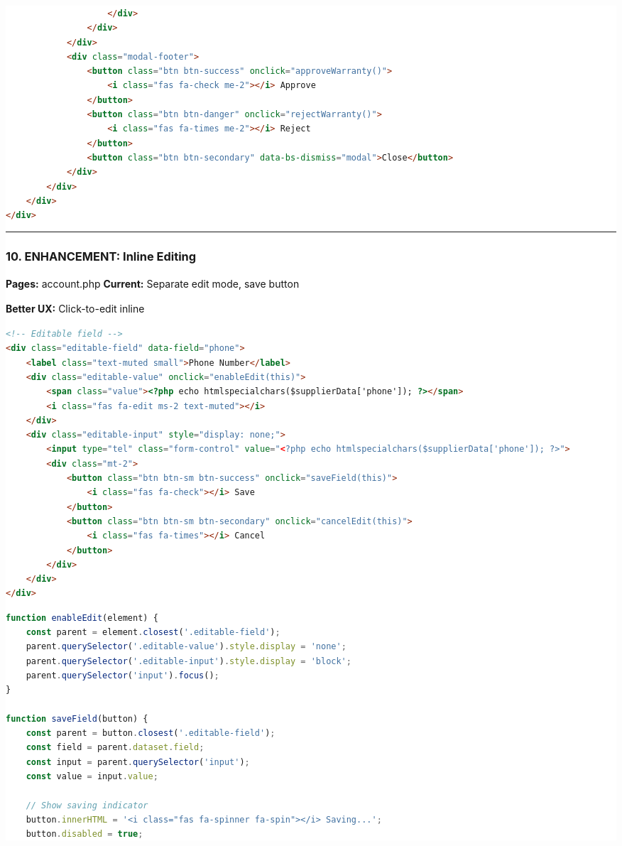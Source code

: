 ```html
                    </div>
                </div>
            </div>
            <div class="modal-footer">
                <button class="btn btn-success" onclick="approveWarranty()">
                    <i class="fas fa-check me-2"></i> Approve
                </button>
                <button class="btn btn-danger" onclick="rejectWarranty()">
                    <i class="fas fa-times me-2"></i> Reject
                </button>
                <button class="btn btn-secondary" data-bs-dismiss="modal">Close</button>
            </div>
        </div>
    </div>
</div>
```

---

### 10. **ENHANCEMENT: Inline Editing**
**Pages:** account.php
**Current:** Separate edit mode, save button

**Better UX:** Click-to-edit inline

```html
<!-- Editable field -->
<div class="editable-field" data-field="phone">
    <label class="text-muted small">Phone Number</label>
    <div class="editable-value" onclick="enableEdit(this)">
        <span class="value"><?php echo htmlspecialchars($supplierData['phone']); ?></span>
        <i class="fas fa-edit ms-2 text-muted"></i>
    </div>
    <div class="editable-input" style="display: none;">
        <input type="tel" class="form-control" value="<?php echo htmlspecialchars($supplierData['phone']); ?>">
        <div class="mt-2">
            <button class="btn btn-sm btn-success" onclick="saveField(this)">
                <i class="fas fa-check"></i> Save
            </button>
            <button class="btn btn-sm btn-secondary" onclick="cancelEdit(this)">
                <i class="fas fa-times"></i> Cancel
            </button>
        </div>
    </div>
</div>
```

```javascript
function enableEdit(element) {
    const parent = element.closest('.editable-field');
    parent.querySelector('.editable-value').style.display = 'none';
    parent.querySelector('.editable-input').style.display = 'block';
    parent.querySelector('input').focus();
}

function saveField(button) {
    const parent = button.closest('.editable-field');
    const field = parent.dataset.field;
    const input = parent.querySelector('input');
    const value = input.value;

    // Show saving indicator
    button.innerHTML = '<i class="fas fa-spinner fa-spin"></i> Saving...';
    button.disabled = true;
```